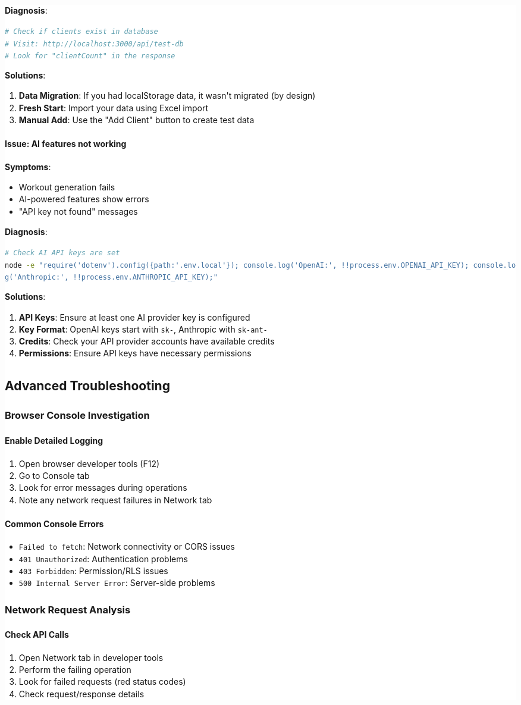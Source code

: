 **Diagnosis**:
```bash
# Check if clients exist in database
# Visit: http://localhost:3000/api/test-db
# Look for "clientCount" in the response
```

**Solutions**:
1. **Data Migration**: If you had localStorage data, it wasn't migrated (by design)
2. **Fresh Start**: Import your data using Excel import
3. **Manual Add**: Use the "Add Client" button to create test data

#### Issue: AI features not working
**Symptoms**:
- Workout generation fails
- AI-powered features show errors
- "API key not found" messages

**Diagnosis**:
```bash
# Check AI API keys are set
node -e "require('dotenv').config({path:'.env.local'}); console.log('OpenAI:', !!process.env.OPENAI_API_KEY); console.log('Anthropic:', !!process.env.ANTHROPIC_API_KEY);"
```

**Solutions**:
1. **API Keys**: Ensure at least one AI provider key is configured
2. **Key Format**: OpenAI keys start with `sk-`, Anthropic with `sk-ant-`
3. **Credits**: Check your API provider accounts have available credits
4. **Permissions**: Ensure API keys have necessary permissions

## Advanced Troubleshooting

### Browser Console Investigation

#### Enable Detailed Logging
1. Open browser developer tools (F12)
2. Go to Console tab
3. Look for error messages during operations
4. Note any network request failures in Network tab

#### Common Console Errors
- `Failed to fetch`: Network connectivity or CORS issues
- `401 Unauthorized`: Authentication problems
- `403 Forbidden`: Permission/RLS issues
- `500 Internal Server Error`: Server-side problems

### Network Request Analysis

#### Check API Calls
1. Open Network tab in developer tools
2. Perform the failing operation
3. Look for failed requests (red status codes)
4. Check request/response details
